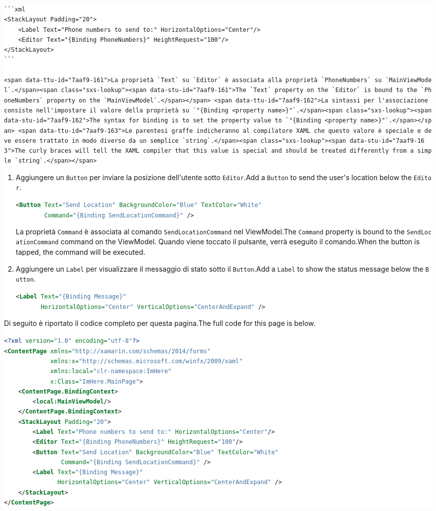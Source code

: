     ```xml
    <StackLayout Padding="20">
        <Label Text="Phone numbers to send to:" HorizontalOptions="Center"/>
        <Editor Text="{Binding PhoneNumbers}" HeightRequest="100"/>
    </StackLayout>
    ```

    <span data-ttu-id="7aaf9-161">La proprietà `Text` su `Editor` è associata alla proprietà `PhoneNumbers` su `MainViewModel`.</span><span class="sxs-lookup"><span data-stu-id="7aaf9-161">The `Text` property on the `Editor` is bound to the `PhoneNumbers` property on the `MainViewModel`.</span></span> <span data-ttu-id="7aaf9-162">La sintassi per l'associazione consiste nell'impostare il valore della proprietà su `"{Binding <property name>}"`.</span><span class="sxs-lookup"><span data-stu-id="7aaf9-162">The syntax for binding is to set the property value to `"{Binding <property name>}"`.</span></span> <span data-ttu-id="7aaf9-163">Le parentesi graffe indicheranno al compilatore XAML che questo valore è speciale e deve essere trattato in modo diverso da un semplice `string`.</span><span class="sxs-lookup"><span data-stu-id="7aaf9-163">The curly braces will tell the XAML compiler that this value is special and should be treated differently from a simple `string`.</span></span>

1. <span data-ttu-id="7aaf9-164">Aggiungere un `Button` per inviare la posizione dell'utente sotto `Editor`.</span><span class="sxs-lookup"><span data-stu-id="7aaf9-164">Add a `Button` to send the user's location below the `Editor`.</span></span>

    ```xml
    <Button Text="Send Location" BackgroundColor="Blue" TextColor="White"
            Command="{Binding SendLocationCommand}" />
    ```

    <span data-ttu-id="7aaf9-165">La proprietà `Command` è associata al comando `SendLocationCommand` nel ViewModel.</span><span class="sxs-lookup"><span data-stu-id="7aaf9-165">The `Command` property is bound to the `SendLocationCommand` command on the ViewModel.</span></span> <span data-ttu-id="7aaf9-166">Quando viene toccato il pulsante, verrà eseguito il comando.</span><span class="sxs-lookup"><span data-stu-id="7aaf9-166">When the button is tapped, the command will be executed.</span></span>

1. <span data-ttu-id="7aaf9-167">Aggiungere un `Label` per visualizzare il messaggio di stato sotto il `Button`.</span><span class="sxs-lookup"><span data-stu-id="7aaf9-167">Add a `Label` to show the status message below the `Button`.</span></span>

    ```xml
    <Label Text="{Binding Message}"
           HorizontalOptions="Center" VerticalOptions="CenterAndExpand" />
    ```

<span data-ttu-id="7aaf9-168">Di seguito è riportato il codice completo per questa pagina.</span><span class="sxs-lookup"><span data-stu-id="7aaf9-168">The full code for this page is below.</span></span>

```xml
<?xml version="1.0" encoding="utf-8"?>
<ContentPage xmlns="http://xamarin.com/schemas/2014/forms"
             xmlns:x="http://schemas.microsoft.com/winfx/2009/xaml"
             xmlns:local="clr-namespace:ImHere"
             x:Class="ImHere.MainPage">
    <ContentPage.BindingContext>
        <local:MainViewModel/>
    </ContentPage.BindingContext>
    <StackLayout Padding="20">
        <Label Text="Phone numbers to send to:" HorizontalOptions="Center"/>
        <Editor Text="{Binding PhoneNumbers}" HeightRequest="100"/>
        <Button Text="Send Location" BackgroundColor="Blue" TextColor="White"
                Command="{Binding SendLocationCommand}" />
        <Label Text="{Binding Message}"
               HorizontalOptions="Center" VerticalOptions="CenterAndExpand" />
    </StackLayout>
</ContentPage>
```
